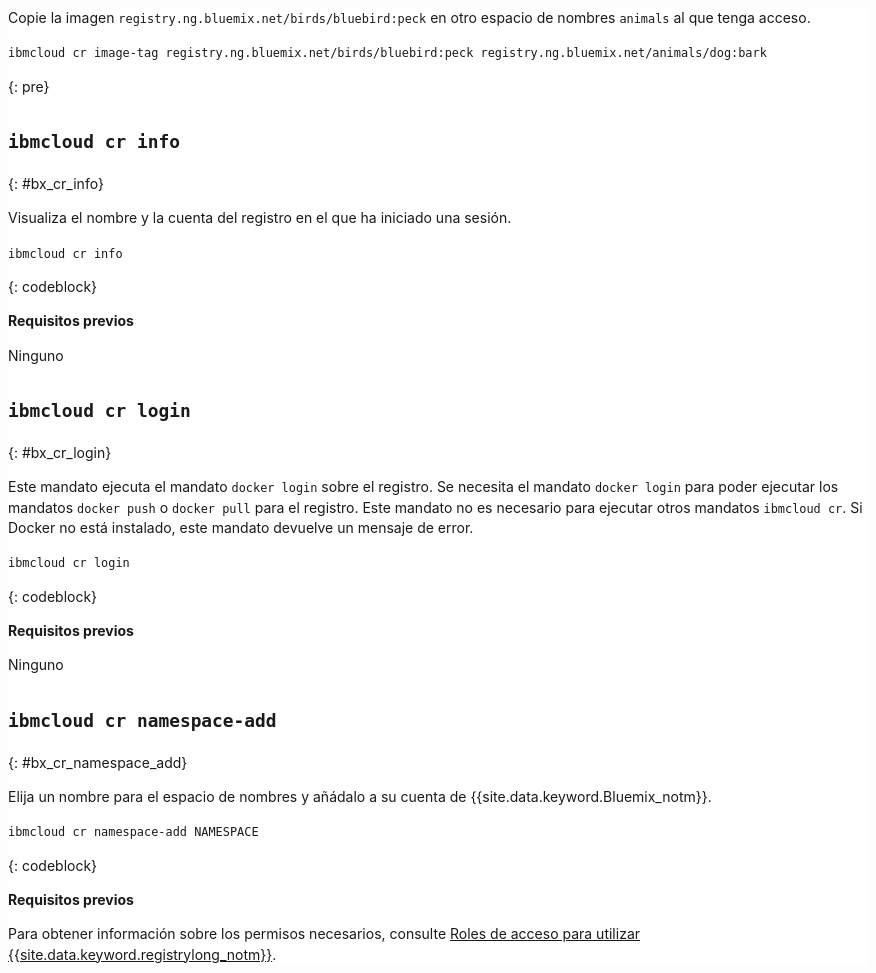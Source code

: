 Copie la imagen `registry.ng.bluemix.net/birds/bluebird:peck` en otro espacio de nombres `animals` al que tenga acceso.

```
ibmcloud cr image-tag registry.ng.bluemix.net/birds/bluebird:peck registry.ng.bluemix.net/animals/dog:bark
```
{: pre}

## `ibmcloud cr info`
{: #bx_cr_info}

Visualiza el nombre y la cuenta del registro en el que ha iniciado una sesión.

```
ibmcloud cr info
```
{: codeblock}

**Requisitos previos**

Ninguno

## `ibmcloud cr login`
{: #bx_cr_login}

Este mandato ejecuta el mandato `docker login` sobre el registro. Se necesita el mandato `docker login` para poder ejecutar los mandatos `docker push` o `docker pull` para el registro. Este mandato no es necesario para ejecutar otros mandatos `ibmcloud cr`. Si Docker no está instalado, este mandato devuelve un mensaje de error.

```
ibmcloud cr login
```
{: codeblock}

**Requisitos previos**

Ninguno

## `ibmcloud cr namespace-add`
{: #bx_cr_namespace_add}

Elija un nombre para el espacio de nombres y añádalo a su cuenta de {{site.data.keyword.Bluemix_notm}}.

```
ibmcloud cr namespace-add NAMESPACE
```
{: codeblock}

**Requisitos previos**

Para obtener información sobre los permisos necesarios, consulte [Roles de acceso para utilizar {{site.data.keyword.registrylong_notm}}](/docs/services/Registry?topic=registry-iam#access_roles_using).
